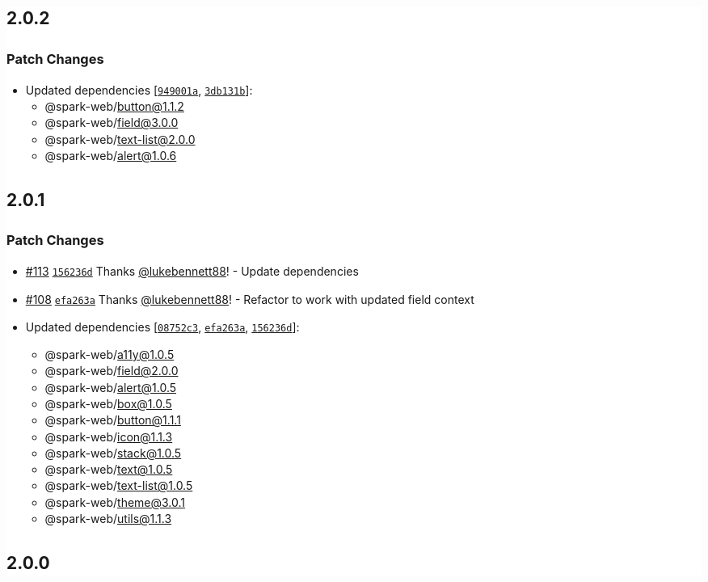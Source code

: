 ## 2.0.2

### Patch Changes

- Updated dependencies
  [[`949001a`](https://github.com/brighte-labs/spark-web/commit/949001aca3304a4f13750885575de8ec9e8503b3),
  [`3db131b`](https://github.com/brighte-labs/spark-web/commit/3db131bfadbc4149d05b7c74be1a3e68cdd5b18f)]:
  - @spark-web/button@1.1.2
  - @spark-web/field@3.0.0
  - @spark-web/text-list@2.0.0
  - @spark-web/alert@1.0.6

## 2.0.1

### Patch Changes

- [#113](https://github.com/brighte-labs/spark-web/pull/113)
  [`156236d`](https://github.com/brighte-labs/spark-web/commit/156236d2474aee66a0b8e2030635f9c08a5b78ba)
  Thanks [@lukebennett88](https://github.com/lukebennett88)! - Update
  dependencies

* [#108](https://github.com/brighte-labs/spark-web/pull/108)
  [`efa263a`](https://github.com/brighte-labs/spark-web/commit/efa263aee2c33297edb19203ae1d82abd99d298d)
  Thanks [@lukebennett88](https://github.com/lukebennett88)! - Refactor to work
  with updated field context

* Updated dependencies
  [[`08752c3`](https://github.com/brighte-labs/spark-web/commit/08752c350b53cde0657ec32f03f9932dec835e33),
  [`efa263a`](https://github.com/brighte-labs/spark-web/commit/efa263aee2c33297edb19203ae1d82abd99d298d),
  [`156236d`](https://github.com/brighte-labs/spark-web/commit/156236d2474aee66a0b8e2030635f9c08a5b78ba)]:
  - @spark-web/a11y@1.0.5
  - @spark-web/field@2.0.0
  - @spark-web/alert@1.0.5
  - @spark-web/box@1.0.5
  - @spark-web/button@1.1.1
  - @spark-web/icon@1.1.3
  - @spark-web/stack@1.0.5
  - @spark-web/text@1.0.5
  - @spark-web/text-list@1.0.5
  - @spark-web/theme@3.0.1
  - @spark-web/utils@1.1.3

## 2.0.0

